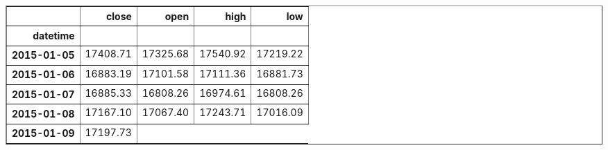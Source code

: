 


<div>
<style scoped>
    .dataframe tbody tr th:only-of-type {
        vertical-align: middle;
    }

    .dataframe tbody tr th {
        vertical-align: top;
    }

    .dataframe thead th {
        text-align: right;
    }
</style>
<table border="1" class="dataframe">
  <thead>
    <tr style="text-align: right;">
      <th></th>
      <th>close</th>
      <th>open</th>
      <th>high</th>
      <th>low</th>
    </tr>
    <tr>
      <th>datetime</th>
      <th></th>
      <th></th>
      <th></th>
      <th></th>
    </tr>
  </thead>
  <tbody>
    <tr>
      <th>2015-01-05</th>
      <td>17408.71</td>
      <td>17325.68</td>
      <td>17540.92</td>
      <td>17219.22</td>
    </tr>
    <tr>
      <th>2015-01-06</th>
      <td>16883.19</td>
      <td>17101.58</td>
      <td>17111.36</td>
      <td>16881.73</td>
    </tr>
    <tr>
      <th>2015-01-07</th>
      <td>16885.33</td>
      <td>16808.26</td>
      <td>16974.61</td>
      <td>16808.26</td>
    </tr>
    <tr>
      <th>2015-01-08</th>
      <td>17167.10</td>
      <td>17067.40</td>
      <td>17243.71</td>
      <td>17016.09</td>
    </tr>
    <tr>
      <th>2015-01-09</th>
      <td>17197.73</td>